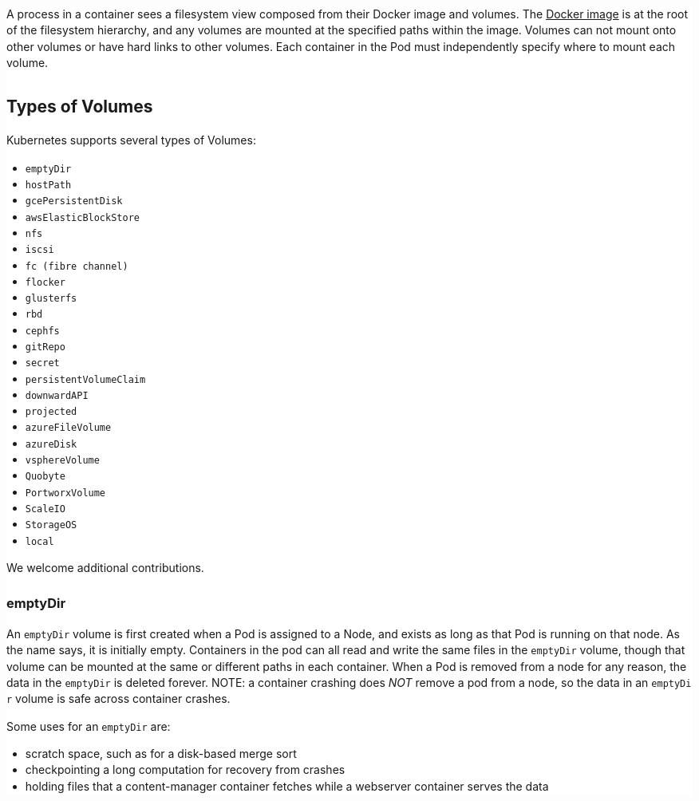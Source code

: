 A process in a container sees a filesystem view composed from their Docker
image and volumes.  The [Docker
image](https://docs.docker.com/userguide/dockerimages/) is at the root of the
filesystem hierarchy, and any volumes are mounted at the specified paths within
the image.  Volumes can not mount onto other volumes or have hard links to
other volumes.  Each container in the Pod must independently specify where to
mount each volume.

## Types of Volumes

Kubernetes supports several types of Volumes:

   * `emptyDir`
   * `hostPath`
   * `gcePersistentDisk`
   * `awsElasticBlockStore`
   * `nfs`
   * `iscsi`
   * `fc (fibre channel)`
   * `flocker`
   * `glusterfs`
   * `rbd`
   * `cephfs`
   * `gitRepo`
   * `secret`
   * `persistentVolumeClaim`
   * `downwardAPI`
   * `projected`
   * `azureFileVolume`
   * `azureDisk`
   * `vsphereVolume`
   * `Quobyte`
   * `PortworxVolume`
   * `ScaleIO`
   * `StorageOS`
   * `local`

We welcome additional contributions.

### emptyDir

An `emptyDir` volume is first created when a Pod is assigned to a Node, and
exists as long as that Pod is running on that node.  As the name says, it is
initially empty.  Containers in the pod can all read and write the same
files in the `emptyDir` volume, though that volume can be mounted at the same
or different paths in each container.  When a Pod is removed from a node for
any reason, the data in the `emptyDir` is deleted forever.  NOTE: a container
crashing does *NOT* remove a pod from a node, so the data in an `emptyDir`
volume is safe across container crashes.

Some uses for an `emptyDir` are:

* scratch space, such as for a disk-based merge sort
* checkpointing a long computation for recovery from crashes
* holding files that a content-manager container fetches while a webserver
  container serves the data
